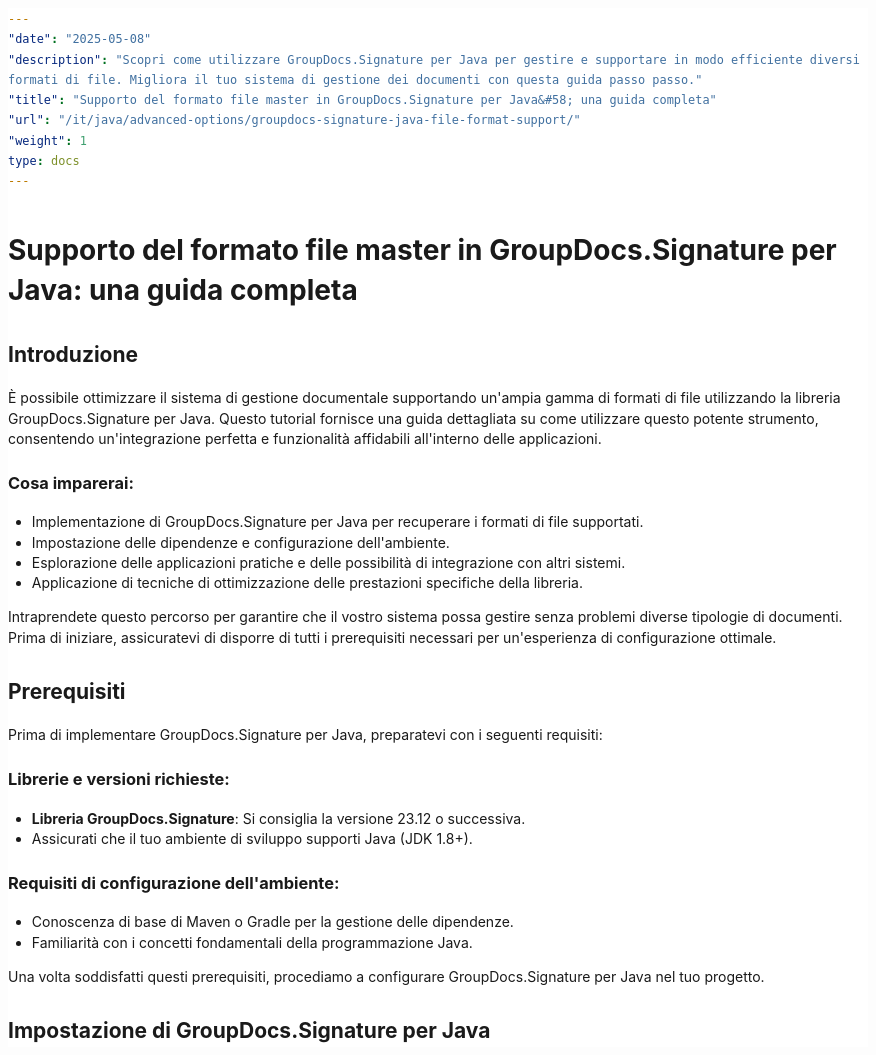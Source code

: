 ```yaml
---
"date": "2025-05-08"
"description": "Scopri come utilizzare GroupDocs.Signature per Java per gestire e supportare in modo efficiente diversi formati di file. Migliora il tuo sistema di gestione dei documenti con questa guida passo passo."
"title": "Supporto del formato file master in GroupDocs.Signature per Java&#58; una guida completa"
"url": "/it/java/advanced-options/groupdocs-signature-java-file-format-support/"
"weight": 1
type: docs
---
```

# Supporto del formato file master in GroupDocs.Signature per Java: una guida completa

## Introduzione

È possibile ottimizzare il sistema di gestione documentale supportando un'ampia gamma di formati di file utilizzando la libreria GroupDocs.Signature per Java. Questo tutorial fornisce una guida dettagliata su come utilizzare questo potente strumento, consentendo un'integrazione perfetta e funzionalità affidabili all'interno delle applicazioni.

### Cosa imparerai:
- Implementazione di GroupDocs.Signature per Java per recuperare i formati di file supportati.
- Impostazione delle dipendenze e configurazione dell'ambiente.
- Esplorazione delle applicazioni pratiche e delle possibilità di integrazione con altri sistemi.
- Applicazione di tecniche di ottimizzazione delle prestazioni specifiche della libreria.

Intraprendete questo percorso per garantire che il vostro sistema possa gestire senza problemi diverse tipologie di documenti. Prima di iniziare, assicuratevi di disporre di tutti i prerequisiti necessari per un'esperienza di configurazione ottimale.

## Prerequisiti

Prima di implementare GroupDocs.Signature per Java, preparatevi con i seguenti requisiti:

### Librerie e versioni richieste:
- **Libreria GroupDocs.Signature**: Si consiglia la versione 23.12 o successiva.
- Assicurati che il tuo ambiente di sviluppo supporti Java (JDK 1.8+).

### Requisiti di configurazione dell'ambiente:
- Conoscenza di base di Maven o Gradle per la gestione delle dipendenze.
- Familiarità con i concetti fondamentali della programmazione Java.

Una volta soddisfatti questi prerequisiti, procediamo a configurare GroupDocs.Signature per Java nel tuo progetto.

## Impostazione di GroupDocs.Signature per Java
